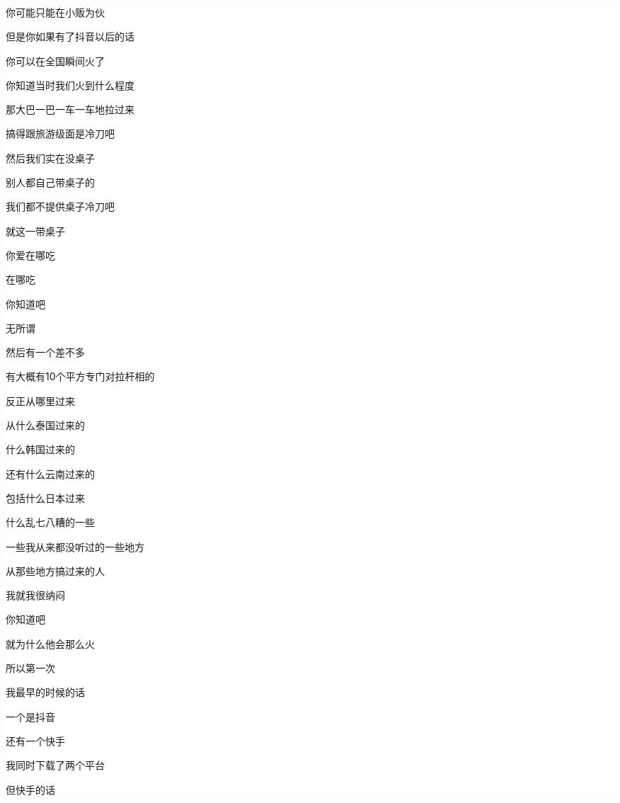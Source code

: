 你可能只能在小贩为伙

但是你如果有了抖音以后的话

你可以在全国瞬间火了

你知道当时我们火到什么程度

那大巴一巴一车一车地拉过来

搞得跟旅游级面是冷刀吧

然后我们实在没桌子

别人都自己带桌子的

我们都不提供桌子冷刀吧

就这一带桌子

你爱在哪吃

在哪吃

你知道吧

无所谓

然后有一个差不多

有大概有10个平方专门对拉杆相的

反正从哪里过来

从什么泰国过来的

什么韩国过来的

还有什么云南过来的

包括什么日本过来

什么乱七八糟的一些

一些我从来都没听过的一些地方

从那些地方搞过来的人

我就我很纳闷

你知道吧

就为什么他会那么火

所以第一次

我最早的时候的话

一个是抖音

还有一个快手

我同时下载了两个平台

但快手的话
